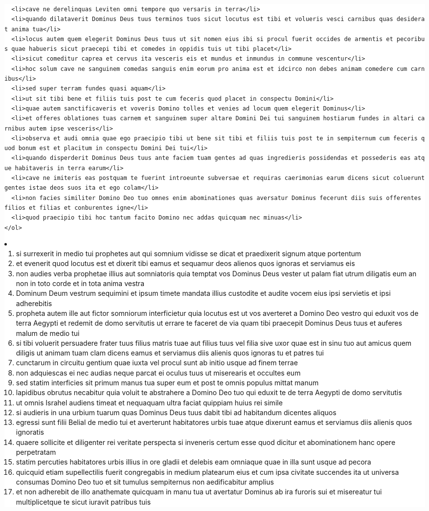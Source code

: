       <li>cave ne derelinquas Leviten omni tempore quo versaris in terra</li>
      <li>quando dilataverit Dominus Deus tuus terminos tuos sicut locutus est tibi et volueris vesci carnibus quas desiderat anima tua</li>
      <li>locus autem quem elegerit Dominus Deus tuus ut sit nomen eius ibi si procul fuerit occides de armentis et pecoribus quae habueris sicut praecepi tibi et comedes in oppidis tuis ut tibi placet</li>
      <li>sicut comeditur caprea et cervus ita vesceris eis et mundus et inmundus in commune vescentur</li>
      <li>hoc solum cave ne sanguinem comedas sanguis enim eorum pro anima est et idcirco non debes animam comedere cum carnibus</li>
      <li>sed super terram fundes quasi aquam</li>
      <li>ut sit tibi bene et filiis tuis post te cum feceris quod placet in conspectu Domini</li>
      <li>quae autem sanctificaveris et voveris Domino tolles et venies ad locum quem elegerit Dominus</li>
      <li>et offeres oblationes tuas carnem et sanguinem super altare Domini Dei tui sanguinem hostiarum fundes in altari carnibus autem ipse vesceris</li>
      <li>observa et audi omnia quae ego praecipio tibi ut bene sit tibi et filiis tuis post te in sempiternum cum feceris quod bonum est et placitum in conspectu Domini Dei tui</li>
      <li>quando disperderit Dominus Deus tuus ante faciem tuam gentes ad quas ingredieris possidendas et possederis eas atque habitaveris in terra earum</li>
      <li>cave ne imiteris eas postquam te fuerint introeunte subversae et requiras caerimonias earum dicens sicut coluerunt gentes istae deos suos ita et ego colam</li>
      <li>non facies similiter Domino Deo tuo omnes enim abominationes quas aversatur Dominus fecerunt diis suis offerentes filios et filias et conburentes igne</li>
      <li>quod praecipio tibi hoc tantum facito Domino nec addas quicquam nec minuas</li>
    </ol>
  </li>
  <li>
    <ol>
      <li>si surrexerit in medio tui prophetes aut qui somnium vidisse se dicat et praedixerit signum atque portentum</li>
      <li>et evenerit quod locutus est et dixerit tibi eamus et sequamur deos alienos quos ignoras et serviamus eis</li>
      <li>non audies verba prophetae illius aut somniatoris quia temptat vos Dominus Deus vester ut palam fiat utrum diligatis eum an non in toto corde et in tota anima vestra</li>
      <li>Dominum Deum vestrum sequimini et ipsum timete mandata illius custodite et audite vocem eius ipsi servietis et ipsi adherebitis</li>
      <li>propheta autem ille aut fictor somniorum interficietur quia locutus est ut vos averteret a Domino Deo vestro qui eduxit vos de terra Aegypti et redemit de domo servitutis ut errare te faceret de via quam tibi praecepit Dominus Deus tuus et auferes malum de medio tui</li>
      <li>si tibi voluerit persuadere frater tuus filius matris tuae aut filius tuus vel filia sive uxor quae est in sinu tuo aut amicus quem diligis ut animam tuam clam dicens eamus et serviamus diis alienis quos ignoras tu et patres tui</li>
      <li>cunctarum in circuitu gentium quae iuxta vel procul sunt ab initio usque ad finem terrae</li>
      <li>non adquiescas ei nec audias neque parcat ei oculus tuus ut miserearis et occultes eum</li>
      <li>sed statim interficies sit primum manus tua super eum et post te omnis populus mittat manum</li>
      <li>lapidibus obrutus necabitur quia voluit te abstrahere a Domino Deo tuo qui eduxit te de terra Aegypti de domo servitutis</li>
      <li>ut omnis Israhel audiens timeat et nequaquam ultra faciat quippiam huius rei simile</li>
      <li>si audieris in una urbium tuarum quas Dominus Deus tuus dabit tibi ad habitandum dicentes aliquos</li>
      <li>egressi sunt filii Belial de medio tui et averterunt habitatores urbis tuae atque dixerunt eamus et serviamus diis alienis quos ignoratis</li>
      <li>quaere sollicite et diligenter rei veritate perspecta si inveneris certum esse quod dicitur et abominationem hanc opere perpetratam</li>
      <li>statim percuties habitatores urbis illius in ore gladii et delebis eam omniaque quae in illa sunt usque ad pecora</li>
      <li>quicquid etiam supellectilis fuerit congregabis in medium platearum eius et cum ipsa civitate succendes ita ut universa consumas Domino Deo tuo et sit tumulus sempiternus non aedificabitur amplius</li>
      <li>et non adherebit de illo anathemate quicquam in manu tua ut avertatur Dominus ab ira furoris sui et misereatur tui multiplicetque te sicut iuravit patribus tuis</li>